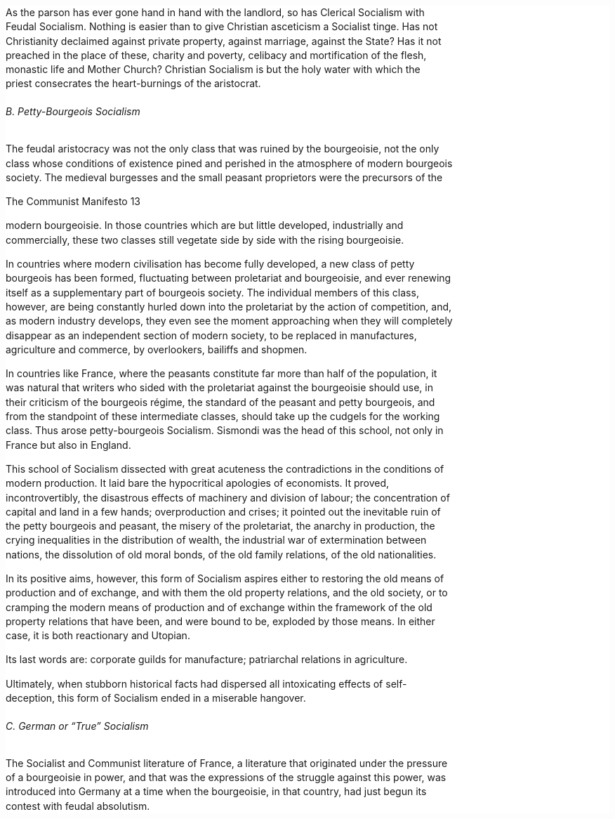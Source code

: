 As the parson has ever gone hand in hand with the landlord, so has Clerical Socialism with  
Feudal Socialism. Nothing is easier than to give Christian asceticism a Socialist tinge. Has not  
Christianity declaimed against private property, against marriage, against the State? Has it not  
preached in the place of these, charity and poverty, celibacy and mortification of the flesh,  
monastic life and Mother Church? Christian Socialism is but the holy water with which the  
priest consecrates the heart-burnings of the aristocrat.

###### B. Petty-Bourgeois Socialism

The feudal aristocracy was not the only class that was ruined by the bourgeoisie, not the only  
class whose conditions of existence pined and perished in the atmosphere of modern bourgeois  
society. The medieval burgesses and the small peasant proprietors were the precursors of the

The Communist Manifesto 13

modern bourgeoisie. In those countries which are but little developed, industrially and  
commercially, these two classes still vegetate side by side with the rising bourgeoisie.

In countries where modern civilisation has become fully developed, a new class of petty  
bourgeois has been formed, fluctuating between proletariat and bourgeoisie, and ever renewing  
itself as a supplementary part of bourgeois society. The individual members of this class,  
however, are being constantly hurled down into the proletariat by the action of competition, and,  
as modern industry develops, they even see the moment approaching when they will completely  
disappear as an independent section of modern society, to be replaced in manufactures,  
agriculture and commerce, by overlookers, bailiffs and shopmen.

In countries like France, where the peasants constitute far more than half of the population, it  
was natural that writers who sided with the proletariat against the bourgeoisie should use, in  
their criticism of the bourgeois régime, the standard of the peasant and petty bourgeois, and  
from the standpoint of these intermediate classes, should take up the cudgels for the working  
class. Thus arose petty-bourgeois Socialism. Sismondi was the head of this school, not only in  
France but also in England.

This school of Socialism dissected with great acuteness the contradictions in the conditions of  
modern production. It laid bare the hypocritical apologies of economists. It proved,  
incontrovertibly, the disastrous effects of machinery and division of labour; the concentration of  
capital and land in a few hands; overproduction and crises; it pointed out the inevitable ruin of  
the petty bourgeois and peasant, the misery of the proletariat, the anarchy in production, the  
crying inequalities in the distribution of wealth, the industrial war of extermination between  
nations, the dissolution of old moral bonds, of the old family relations, of the old nationalities.

In its positive aims, however, this form of Socialism aspires either to restoring the old means of  
production and of exchange, and with them the old property relations, and the old society, or to  
cramping the modern means of production and of exchange within the framework of the old  
property relations that have been, and were bound to be, exploded by those means. In either  
case, it is both reactionary and Utopian.

Its last words are: corporate guilds for manufacture; patriarchal relations in agriculture.

Ultimately, when stubborn historical facts had dispersed all intoxicating effects of self-  
deception, this form of Socialism ended in a miserable hangover.

###### C. German or “True” Socialism

The Socialist and Communist literature of France, a literature that originated under the pressure  
of a bourgeoisie in power, and that was the expressions of the struggle against this power, was  
introduced into Germany at a time when the bourgeoisie, in that country, had just begun its  
contest with feudal absolutism.
